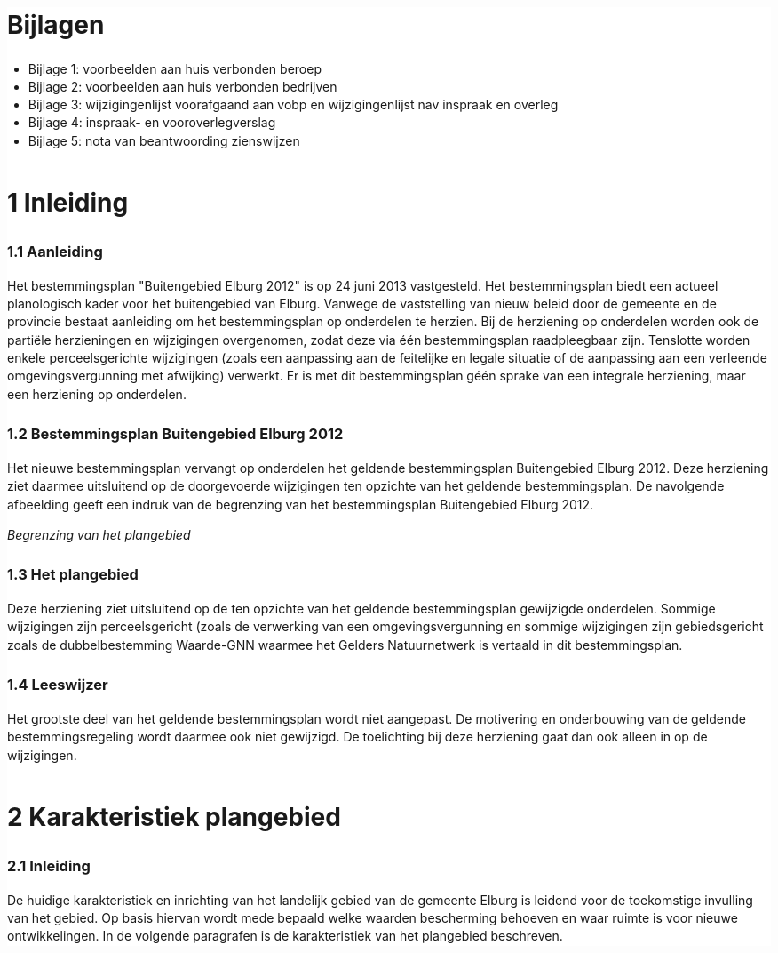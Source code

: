 # **Bijlagen**

- Bijlage 1: voorbeelden aan huis verbonden beroep
- Bijlage 2: voorbeelden aan huis verbonden bedrijven
- Bijlage 3: wijzigingenlijst voorafgaand aan vobp en wijzigingenlijst nav inspraak en overleg
- Bijlage 4: inspraak- en vooroverlegverslag
- Bijlage 5: nota van beantwoording zienswijzen

# **1 Inleiding**

### **1.1 Aanleiding**

Het bestemmingsplan "Buitengebied Elburg 2012" is op 24 juni 2013 vastgesteld. Het bestemmingsplan biedt een actueel planologisch kader voor het buitengebied van Elburg. Vanwege de vaststelling van nieuw beleid door de gemeente en de provincie bestaat aanleiding om het bestemmingsplan op onderdelen te herzien. Bij de herziening op onderdelen worden ook de partiële herzieningen en wijzigingen overgenomen, zodat deze via één bestemmingsplan raadpleegbaar zijn. Tenslotte worden enkele perceelsgerichte wijzigingen (zoals een aanpassing aan de feitelijke en legale situatie of de aanpassing aan een verleende omgevingsvergunning met afwijking) verwerkt. Er is met dit bestemmingsplan géén sprake van een integrale herziening, maar een herziening op onderdelen.

### **1.2 Bestemmingsplan Buitengebied Elburg 2012**

Het nieuwe bestemmingsplan vervangt op onderdelen het geldende bestemmingsplan Buitengebied Elburg 2012. Deze herziening ziet daarmee uitsluitend op de doorgevoerde wijzigingen ten opzichte van het geldende bestemmingsplan. De navolgende afbeelding geeft een indruk van de begrenzing van het bestemmingsplan Buitengebied Elburg 2012.

*Begrenzing van het plangebied*

### **1.3 Het plangebied**

Deze herziening ziet uitsluitend op de ten opzichte van het geldende bestemmingsplan gewijzigde onderdelen. Sommige wijzigingen zijn perceelsgericht (zoals de verwerking van een omgevingsvergunning en sommige wijzigingen zijn gebiedsgericht zoals de dubbelbestemming Waarde-GNN waarmee het Gelders Natuurnetwerk is vertaald in dit bestemmingsplan.

### **1.4 Leeswijzer**

Het grootste deel van het geldende bestemmingsplan wordt niet aangepast. De motivering en onderbouwing van de geldende bestemmingsregeling wordt daarmee ook niet gewijzigd. De toelichting bij deze herziening gaat dan ook alleen in op de wijzigingen.

# **2 Karakteristiek plangebied**

### **2.1 Inleiding**

De huidige karakteristiek en inrichting van het landelijk gebied van de gemeente Elburg is leidend voor de toekomstige invulling van het gebied. Op basis hiervan wordt mede bepaald welke waarden bescherming behoeven en waar ruimte is voor nieuwe ontwikkelingen. In de volgende paragrafen is de karakteristiek van het plangebied beschreven.
